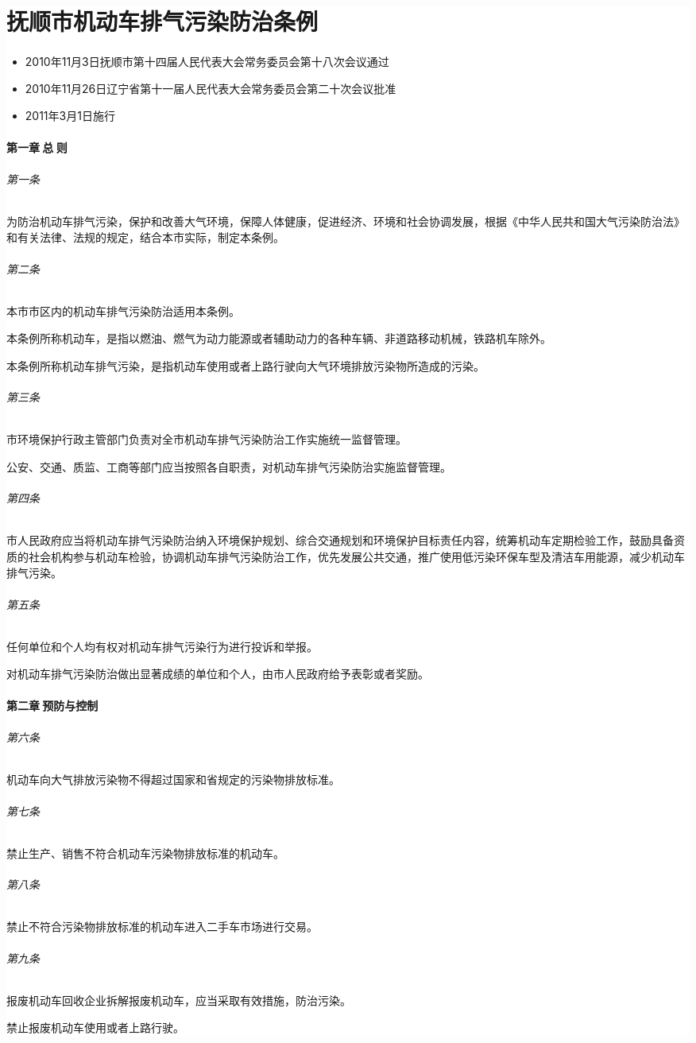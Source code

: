 # 抚顺市机动车排气污染防治条例

- 2010年11月3日抚顺市第十四届人民代表大会常务委员会第十八次会议通过

- 2010年11月26日辽宁省第十一届人民代表大会常务委员会第二十次会议批准

- 2011年3月1日施行



#### 第一章 总 则

###### 第一条

为防治机动车排气污染，保护和改善大气环境，保障人体健康，促进经济、环境和社会协调发展，根据《中华人民共和国大气污染防治法》和有关法律、法规的规定，结合本市实际，制定本条例。

###### 第二条

本市市区内的机动车排气污染防治适用本条例。

本条例所称机动车，是指以燃油、燃气为动力能源或者辅助动力的各种车辆、非道路移动机械，铁路机车除外。

本条例所称机动车排气污染，是指机动车使用或者上路行驶向大气环境排放污染物所造成的污染。

###### 第三条

市环境保护行政主管部门负责对全市机动车排气污染防治工作实施统一监督管理。

公安、交通、质监、工商等部门应当按照各自职责，对机动车排气污染防治实施监督管理。

###### 第四条

市人民政府应当将机动车排气污染防治纳入环境保护规划、综合交通规划和环境保护目标责任内容，统筹机动车定期检验工作，鼓励具备资质的社会机构参与机动车检验，协调机动车排气污染防治工作，优先发展公共交通，推广使用低污染环保车型及清洁车用能源，减少机动车排气污染。

###### 第五条

任何单位和个人均有权对机动车排气污染行为进行投诉和举报。

对机动车排气污染防治做出显著成绩的单位和个人，由市人民政府给予表彰或者奖励。

#### 第二章 预防与控制

###### 第六条

机动车向大气排放污染物不得超过国家和省规定的污染物排放标准。

###### 第七条

禁止生产、销售不符合机动车污染物排放标准的机动车。

###### 第八条

禁止不符合污染物排放标准的机动车进入二手车市场进行交易。

###### 第九条

报废机动车回收企业拆解报废机动车，应当采取有效措施，防治污染。

禁止报废机动车使用或者上路行驶。
